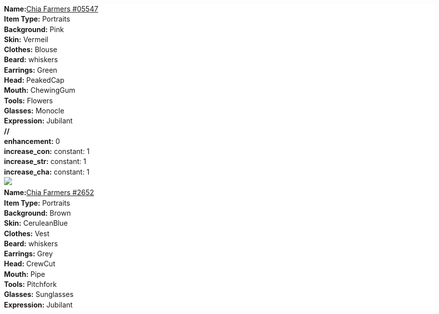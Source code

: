 <div><strong>Name:</strong><a href="https://mintgarden.io/nfts/nft1ml60v4laqy38zk89yla534cl0s6c7nyau7nxe7fudyth87xnjqmqgkqn4e">Chia Farmers #05547</a></div>
<div><strong>Item Type:</strong> Portraits</div>
<div><strong>Background:</strong> Pink</div>
<div><strong>Skin:</strong> Vermeil</div>
<div><strong>Clothes:</strong> Blouse</div>
<div><strong>Beard:</strong> whiskers</div>
<div><strong>Earrings:</strong> Green</div>
<div><strong>Head:</strong> PeakedCap</div>
<div><strong>Mouth:</strong> ChewingGum</div>
<div><strong>Tools:</strong> Flowers</div>
<div><strong>Glasses:</strong> Monocle</div>
<div><strong>Expression:</strong> Jubilant</div>
<div><strong>//</strong></div><div><strong>enhancement:</strong> 0</div>
<div><strong>increase_con:</strong> constant: 1</div>
<div><strong>increase_str:</strong> constant: 1</div>
<div><strong>increase_cha:</strong> constant: 1</div>
</div>
<div class="item_thumbnail">
<a href="https://mintgarden.io/nfts/nft1sl7gyajcs84xzzt9j054rn2xm970uef8y6a346wsgvujf6eyemjqy6gqfg"><img loading="lazy" src="https://assets.mainnet.mintgarden.io/thumbnails/2672461a7ce2d6be8bae29666610fb52278aa98512379cc459385ab3f14dfe79.webp"></a>
<div><strong>Name:</strong><a href="https://mintgarden.io/nfts/nft1sl7gyajcs84xzzt9j054rn2xm970uef8y6a346wsgvujf6eyemjqy6gqfg">Chia Farmers #2652</a></div>
<div><strong>Item Type:</strong> Portraits</div>
<div><strong>Background:</strong> Brown</div>
<div><strong>Skin:</strong> CeruleanBlue</div>
<div><strong>Clothes:</strong> Vest</div>
<div><strong>Beard:</strong> whiskers</div>
<div><strong>Earrings:</strong> Grey</div>
<div><strong>Head:</strong> CrewCut</div>
<div><strong>Mouth:</strong> Pipe</div>
<div><strong>Tools:</strong> Pitchfork</div>
<div><strong>Glasses:</strong> Sunglasses</div>
<div><strong>Expression:</strong> Jubilant</div>
